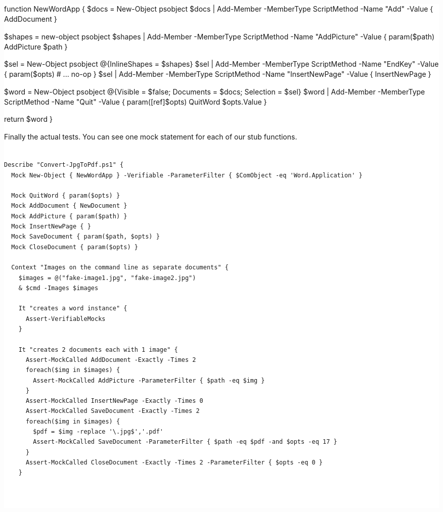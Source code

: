 function NewWordApp {
  $docs = New-Object psobject
  $docs | Add-Member -MemberType ScriptMethod -Name "Add" -Value { AddDocument }

  $shapes = new-object psobject
  $shapes | Add-Member -MemberType ScriptMethod -Name "AddPicture" -Value {
    param($path)
    AddPicture $path
  }

  $sel = New-Object psobject @{InlineShapes = $shapes}
  $sel | Add-Member -MemberType ScriptMethod -Name "EndKey" -Value {
    param($opts)
    # ... no-op
  }
  $sel | Add-Member -MemberType ScriptMethod -Name "InsertNewPage" -Value {
    InsertNewPage
  }

  $word = New-Object psobject @{Visible = $false; Documents = $docs; Selection = $sel}
  $word | Add-Member -MemberType ScriptMethod -Name "Quit" -Value {
    param([ref]$opts)
    QuitWord $opts.Value
  }

  return $word
}

</code></pre>

Finally the actual tests. You can see one mock statement for each of our stub functions.

<pre class="hljs powershell"><code>
Describe "Convert-JpgToPdf.ps1" {
  Mock New-Object { NewWordApp } -Verifiable -ParameterFilter { $ComObject -eq 'Word.Application' }

  Mock QuitWord { param($opts) }
  Mock AddDocument { NewDocument }
  Mock AddPicture { param($path) }
  Mock InsertNewPage { }
  Mock SaveDocument { param($path, $opts) }
  Mock CloseDocument { param($opts) }

  Context "Images on the command line as separate documents" {
    $images = @("fake-image1.jpg", "fake-image2.jpg")
    & $cmd -Images $images

    It "creates a word instance" {
      Assert-VerifiableMocks
    }

    It "creates 2 documents each with 1 image" {
      Assert-MockCalled AddDocument -Exactly -Times 2
      foreach($img in $images) {
        Assert-MockCalled AddPicture -ParameterFilter { $path -eq $img }
      }
      Assert-MockCalled InsertNewPage -Exactly -Times 0
      Assert-MockCalled SaveDocument -Exactly -Times 2
      foreach($img in $images) {
        $pdf = $img -replace '\.jpg$','.pdf'
        Assert-MockCalled SaveDocument -ParameterFilter { $path -eq $pdf -and $opts -eq 17 }
      }
      Assert-MockCalled CloseDocument -Exactly -Times 2 -ParameterFilter { $opts -eq 0 }
    }
